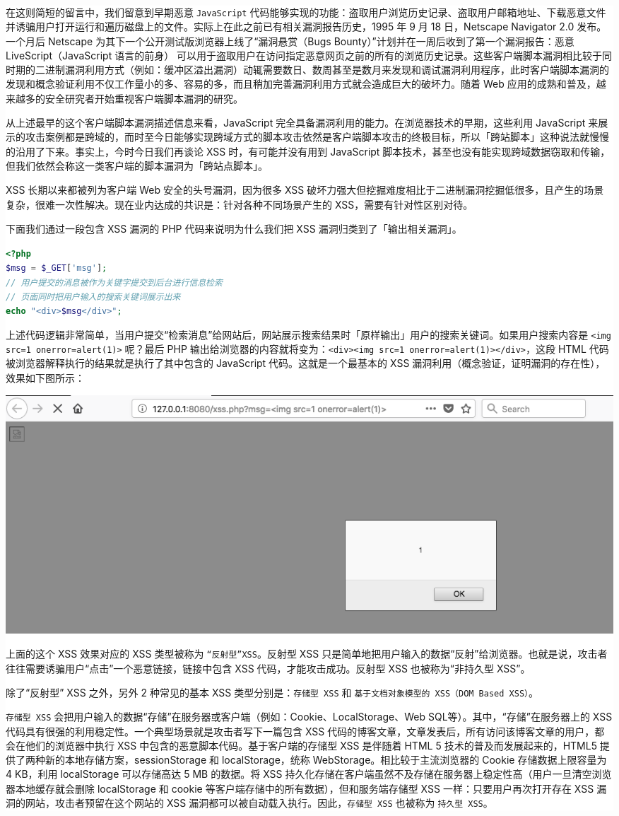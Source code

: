 在这则简短的留言中，我们留意到早期恶意 `JavaScript` 代码能够实现的功能：盗取用户浏览历史记录、盗取用户邮箱地址、下载恶意文件并诱骗用户打开运行和遍历磁盘上的文件。实际上在此之前已有相关漏洞报告历史，1995 年 9 月 18 日，Netscape Navigator 2.0 发布。一个月后 Netscape 为其下一个公开测试版浏览器上线了“漏洞悬赏（Bugs Bounty）”计划并在一周后收到了第一个漏洞报告：恶意 LiveScript（JavaScript 语言的前身） 可以用于盗取用户在访问指定恶意网页之前的所有的浏览历史记录。这些客户端脚本漏洞相比较于同时期的二进制漏洞利用方式（例如：缓冲区溢出漏洞）动辄需要数日、数周甚至是数月来发现和调试漏洞利用程序，此时客户端脚本漏洞的发现和概念验证利用不仅工作量小的多、容易的多，而且稍加完善漏洞利用方式就会造成巨大的破坏力。随着 Web 应用的成熟和普及，越来越多的安全研究者开始重视客户端脚本漏洞的研究。

从上述最早的这个客户端脚本漏洞描述信息来看，JavaScript 完全具备漏洞利用的能力。在浏览器技术的早期，这些利用 JavaScript 来展示的攻击案例都是跨域的，而时至今日能够实现跨域方式的脚本攻击依然是客户端脚本攻击的终极目标，所以「跨站脚本」这种说法就慢慢的沿用了下来。事实上，今时今日我们再谈论 XSS 时，有可能并没有用到 JavaScript 脚本技术，甚至也没有能实现跨域数据窃取和传输，但我们依然会称这一类客户端的脚本漏洞为「跨站点脚本」。

XSS 长期以来都被列为客户端 Web 安全的头号漏洞，因为很多 XSS 破坏力强大但挖掘难度相比于二进制漏洞挖掘低很多，且产生的场景复杂，很难一次性解决。现在业内达成的共识是：针对各种不同场景产生的 XSS，需要有针对性区别对待。

下面我们通过一段包含 XSS 漏洞的 PHP 代码来说明为什么我们把 XSS 漏洞归类到了「输出相关漏洞」。

```php
<?php
$msg = $_GET['msg'];
// 用户提交的消息被作为关键字提交到后台进行信息检索
// 页面同时把用户输入的搜索关键词展示出来
echo "<div>$msg</div>";
```

上述代码逻辑非常简单，当用户提交“检索消息”给网站后，网站展示搜索结果时「原样输出」用户的搜索关键词。如果用户搜索内容是 `<img src=1 onerror=alert(1)>` 呢？最后 PHP 输出给浏览器的内容就将变为：`<div><img src=1 onerror=alert(1)></div>`，这段 HTML 代码被浏览器解释执行的结果就是执行了其中包含的 JavaScript 代码。这就是一个最基本的 XSS 漏洞利用（概念验证，证明漏洞的存在性），效果如下图所示：

![](attach/media/xss-firefox.png)

上面的这个 XSS 效果对应的 XSS 类型被称为 `“反射型”XSS`。反射型 XSS 只是简单地把用户输入的数据“反射”给浏览器。也就是说，攻击者往往需要诱骗用户“点击”一个恶意链接，链接中包含 XSS 代码，才能攻击成功。反射型 XSS 也被称为“非持久型 XSS”。

除了“反射型” XSS 之外，另外 2 种常见的基本 XSS 类型分别是：`存储型 XSS` 和 `基于文档对象模型的 XSS（DOM Based XSS）`。

`存储型 XSS` 会把用户输入的数据“存储”在服务器或客户端（例如：Cookie、LocalStorage、Web SQL等）。其中，“存储”在服务器上的 XSS 代码具有很强的利用稳定性。一个典型场景就是攻击者写下一篇包含 XSS 代码的博客文章，文章发表后，所有访问该博客文章的用户，都会在他们的浏览器中执行 XSS 中包含的恶意脚本代码。基于客户端的存储型 XSS 是伴随着 HTML 5 技术的普及而发展起来的，HTML5 提供了两种新的本地存储方案，sessionStorage 和 localStorage，统称 WebStorage。相比较于主流浏览器的 Cookie 存储数据上限容量为 4 KB，利用 localStorage 可以存储高达 5 MB 的数据。将 XSS 持久化存储在客户端虽然不及存储在服务器上稳定性高（用户一旦清空浏览器本地缓存就会删除 localStorage 和 cookie 等客户端存储中的所有数据），但和服务端存储型 XSS 一样：只要用户再次打开存在 XSS 漏洞的网站，攻击者预留在这个网站的 XSS 漏洞都可以被自动载入执行。因此，`存储型 XSS` 也被称为 `持久型 XSS`。
